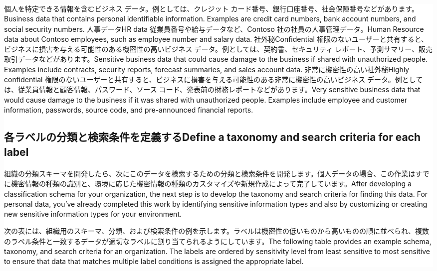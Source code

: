 <td align="left"><span data-ttu-id="2ea33-p113">個人を特定できる情報を含むビジネス データ。例としては、クレジット カード番号、銀行口座番号、社会保障番号などがあります。</span><span class="sxs-lookup"><span data-stu-id="2ea33-p113">Business data that contains personal identifiable information. Examples are credit card numbers, bank account numbers, and social security numbers.</span></span></td>
</tr>
<tr class="even">
<td align="left"><span data-ttu-id="2ea33-166">人事データ</span><span class="sxs-lookup"><span data-stu-id="2ea33-166">HR data</span></span></td>
<td align="left"><span data-ttu-id="2ea33-167">従業員番号や給与データなど、Contoso 社の社員の人事管理データ。</span><span class="sxs-lookup"><span data-stu-id="2ea33-167">Human Resource data about Contoso employees, such as employee number and salary data.</span></span></td>
</tr>
<tr class="odd">
<td align="left"><span data-ttu-id="2ea33-168">社外秘</span><span class="sxs-lookup"><span data-stu-id="2ea33-168">Confidential</span></span></td>
<td align="left"><span data-ttu-id="2ea33-p114">権限のないユーザーと共有すると、ビジネスに損害を与える可能性のある機密性の高いビジネス データ。例としては、契約書、セキュリティ レポート、予測サマリー、販売取引データなどがあります。</span><span class="sxs-lookup"><span data-stu-id="2ea33-p114">Sensitive business data that could cause damage to the business if shared with unauthorized people. Examples include contracts, security reports, forecast summaries, and sales account data.</span></span></td>
</tr>
<tr class="even">
<td align="left"><span data-ttu-id="2ea33-171">非常に機密性の高い社外秘</span><span class="sxs-lookup"><span data-stu-id="2ea33-171">Highly confidential</span></span></td>
<td align="left"><span data-ttu-id="2ea33-p115">権限のないユーザーと共有すると、ビジネスに損害を与える可能性のある非常に機密性の高いビジネス データ。例としては、従業員情報と顧客情報、パスワード、ソース コード、発表前の財務レポートなどがあります。</span><span class="sxs-lookup"><span data-stu-id="2ea33-p115">Very sensitive business data that would cause damage to the business if it was shared with unauthorized people. Examples include employee and customer information, passwords, source code, and pre-announced financial reports.</span></span></td>
</tr>
</tbody>
</table>

## <a name="define-a-taxonomy-and-search-criteria-for-each-label"></a><span data-ttu-id="2ea33-174">各ラベルの分類と検索条件を定義する</span><span class="sxs-lookup"><span data-stu-id="2ea33-174">Define a taxonomy and search criteria for each label</span></span>

<span data-ttu-id="2ea33-p116">組織の分類スキーマを開発したら、次にこのデータを検索するための分類と検索条件を開発します。個人データの場合、この作業はすでに機密情報の種類の識別と、環境に応じた機密情報の種類のカスタマイズや新規作成によって完了しています。</span><span class="sxs-lookup"><span data-stu-id="2ea33-p116">After developing a classification schema for your organization, the next step is to develop the taxonomy and search criteria for finding this data. For personal data, you’ve already completed this work by identifying sensitive information types and also by customizing or creating new sensitive information types for your environment.</span></span>

<span data-ttu-id="2ea33-p117">次の表には、組織用のスキーマ、分類、および検索条件の例を示します。ラベルは機密性の低いものから高いものの順に並べられ、複数のラベル条件と一致するデータが適切なラベルに割り当てられるようにしています。</span><span class="sxs-lookup"><span data-stu-id="2ea33-p117">The following table provides an example schema, taxonomy, and search criteria for an organization. The labels are ordered by sensitivity level from least sensitive to most sensitive to ensure that data that matches multiple label conditions is assigned the appropriate label.</span></span>
